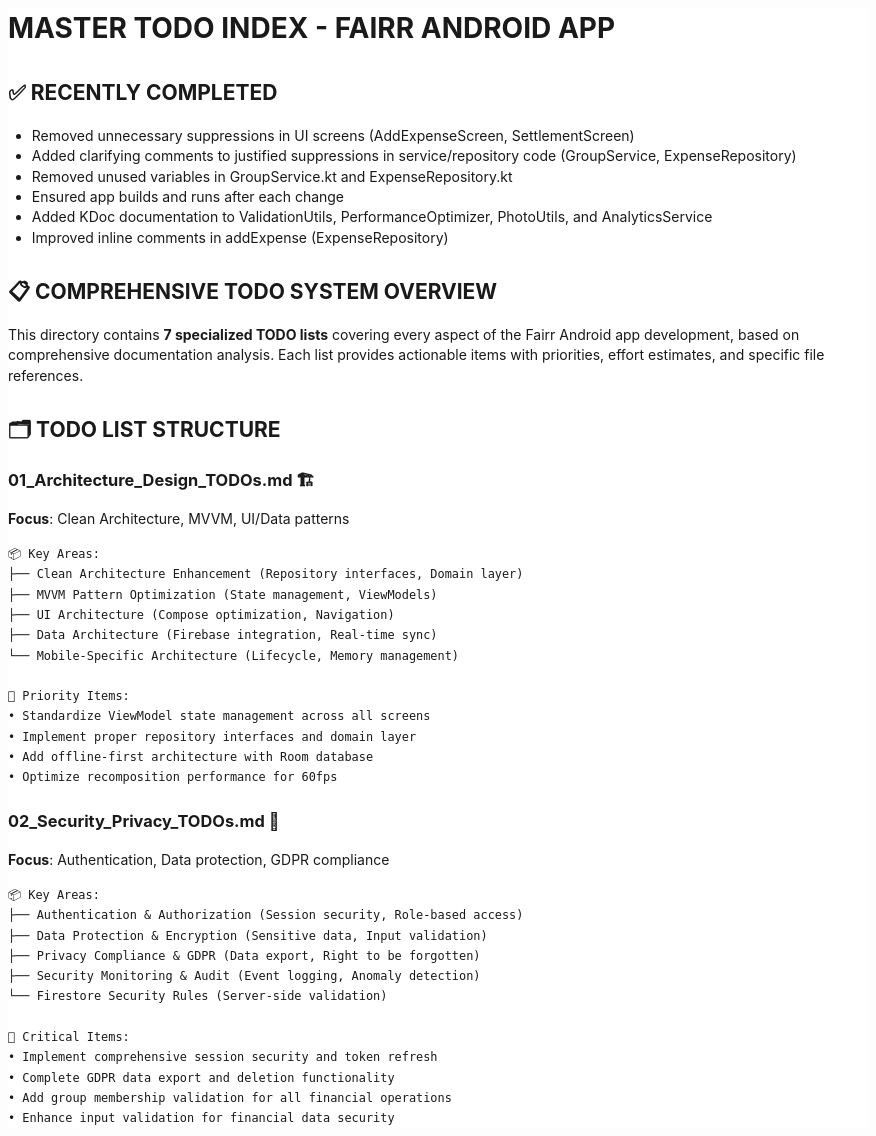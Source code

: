 # MASTER TODO INDEX - FAIRR ANDROID APP

## ✅ RECENTLY COMPLETED
- Removed unnecessary suppressions in UI screens (AddExpenseScreen, SettlementScreen)
- Added clarifying comments to justified suppressions in service/repository code (GroupService, ExpenseRepository)
- Removed unused variables in GroupService.kt and ExpenseRepository.kt
- Ensured app builds and runs after each change
- Added KDoc documentation to ValidationUtils, PerformanceOptimizer, PhotoUtils, and AnalyticsService
- Improved inline comments in addExpense (ExpenseRepository)

## 📋 COMPREHENSIVE TODO SYSTEM OVERVIEW

This directory contains **7 specialized TODO lists** covering every aspect of the Fairr Android app development, based on comprehensive documentation analysis. Each list provides actionable items with priorities, effort estimates, and specific file references.

## 🗂️ TODO LIST STRUCTURE

### **01_Architecture_Design_TODOs.md** 🏗️
**Focus**: Clean Architecture, MVVM, UI/Data patterns
```
📦 Key Areas:
├── Clean Architecture Enhancement (Repository interfaces, Domain layer)
├── MVVM Pattern Optimization (State management, ViewModels)
├── UI Architecture (Compose optimization, Navigation)
├── Data Architecture (Firebase integration, Real-time sync)
└── Mobile-Specific Architecture (Lifecycle, Memory management)

🎯 Priority Items:
• Standardize ViewModel state management across all screens
• Implement proper repository interfaces and domain layer
• Add offline-first architecture with Room database
• Optimize recomposition performance for 60fps
```

### **02_Security_Privacy_TODOs.md** 🔐
**Focus**: Authentication, Data protection, GDPR compliance
```
📦 Key Areas:
├── Authentication & Authorization (Session security, Role-based access)
├── Data Protection & Encryption (Sensitive data, Input validation)
├── Privacy Compliance & GDPR (Data export, Right to be forgotten)
├── Security Monitoring & Audit (Event logging, Anomaly detection)
└── Firestore Security Rules (Server-side validation)

🚨 Critical Items:
• Implement comprehensive session security and token refresh
• Complete GDPR data export and deletion functionality
• Add group membership validation for all financial operations
• Enhance input validation for financial data security
```
